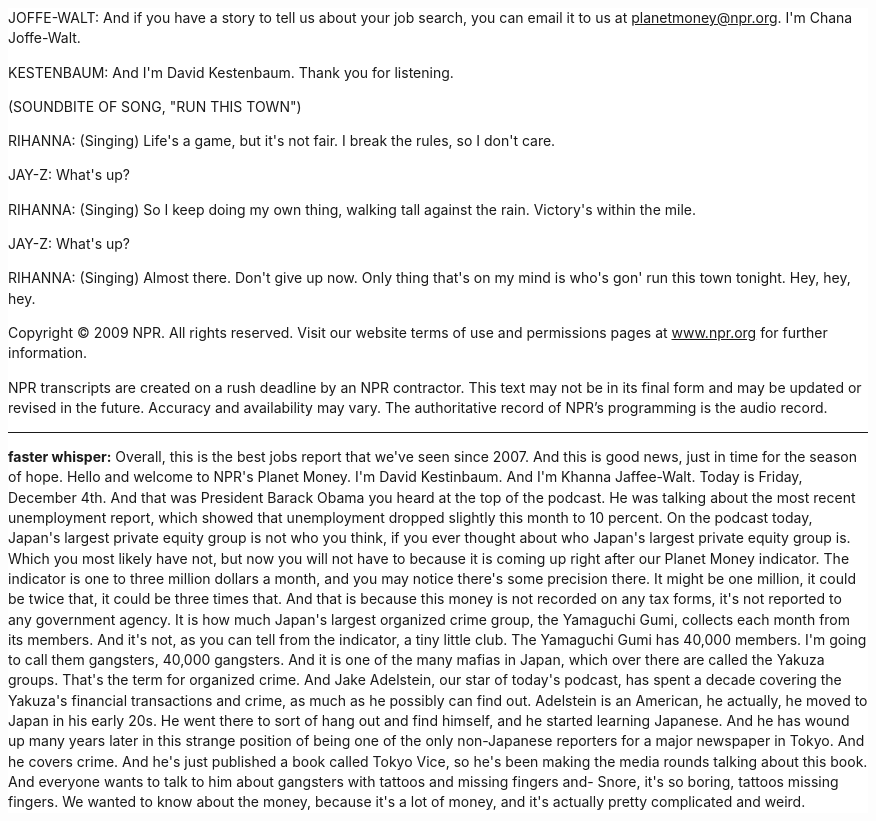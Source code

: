 JOFFE-WALT: And if you have a story to tell us about your job search, you can email it to us at planetmoney@npr.org. I'm Chana Joffe-Walt.

KESTENBAUM: And I'm David Kestenbaum. Thank you for listening.

(SOUNDBITE OF SONG, "RUN THIS TOWN")

RIHANNA: (Singing) Life's a game, but it's not fair. I break the rules, so I don't care.

JAY-Z: What's up?

RIHANNA: (Singing) So I keep doing my own thing, walking tall against the rain. Victory's within the mile.

JAY-Z: What's up?

RIHANNA: (Singing) Almost there. Don't give up now. Only thing that's on my mind is who's gon' run this town tonight. Hey, hey, hey.

Copyright © 2009 NPR. All rights reserved. Visit our website terms of use and permissions pages at www.npr.org for further information.

NPR transcripts are created on a rush deadline by an NPR contractor. This text may not be in its final form and may be updated or revised in the future. Accuracy and availability may vary. The authoritative record of NPR’s programming is the audio record.

----

**faster whisper:**
Overall, this is the best jobs report that we've seen since 2007.
And this is good news, just in time for the season of hope.
Hello and welcome to NPR's Planet Money.
I'm David Kestinbaum.
And I'm Khanna Jaffee-Walt.
Today is Friday, December 4th.
And that was President Barack Obama you heard at the top of the podcast.
He was talking about the most recent unemployment report, which showed that unemployment dropped
slightly this month to 10 percent.
On the podcast today, Japan's largest private equity group is not who you think, if you
ever thought about who Japan's largest private equity group is.
Which you most likely have not, but now you will not have to because it is coming
up right after our Planet Money indicator.
The indicator is one to three million dollars a month, and you may notice there's some
precision there.
It might be one million, it could be twice that, it could be three times that.
And that is because this money is not recorded on any tax forms, it's not reported to any
government agency.
It is how much Japan's largest organized crime group, the Yamaguchi Gumi, collects
each month from its members.
And it's not, as you can tell from the indicator, a tiny little club.
The Yamaguchi Gumi has 40,000 members.
I'm going to call them gangsters, 40,000 gangsters.
And it is one of the many mafias in Japan, which over there are called the Yakuza groups.
That's the term for organized crime.
And Jake Adelstein, our star of today's podcast, has spent a decade covering the
Yakuza's financial transactions and crime, as much as he possibly can find out.
Adelstein is an American, he actually, he moved to Japan in his early 20s.
He went there to sort of hang out and find himself, and he started learning Japanese.
And he has wound up many years later in this strange position of being
one of the only non-Japanese reporters for a major newspaper in Tokyo.
And he covers crime.
And he's just published a book called Tokyo Vice, so
he's been making the media rounds talking about this book.
And everyone wants to talk to him about gangsters with tattoos and
missing fingers and-
Snore, it's so boring, tattoos missing fingers.
We wanted to know about the money, because it's a lot of money,
and it's actually pretty complicated and weird.
